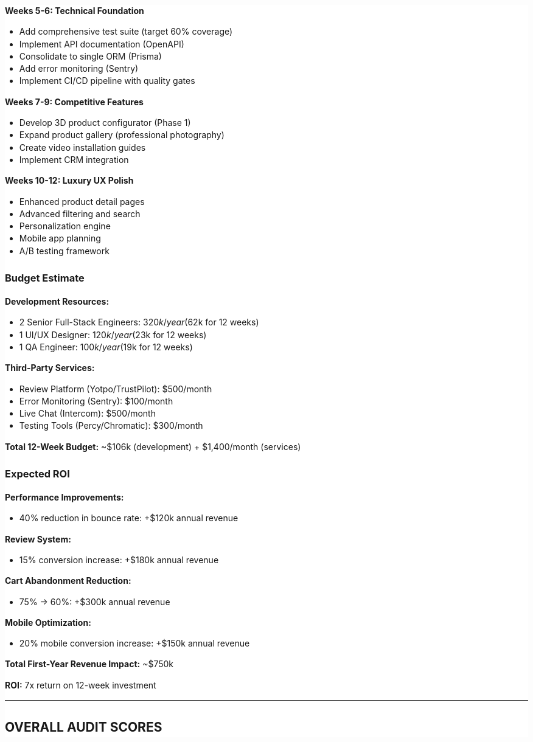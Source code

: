 **Weeks 5-6: Technical Foundation**
- Add comprehensive test suite (target 60% coverage)
- Implement API documentation (OpenAPI)
- Consolidate to single ORM (Prisma)
- Add error monitoring (Sentry)
- Implement CI/CD pipeline with quality gates

**Weeks 7-9: Competitive Features**
- Develop 3D product configurator (Phase 1)
- Expand product gallery (professional photography)
- Create video installation guides
- Implement CRM integration

**Weeks 10-12: Luxury UX Polish**
- Enhanced product detail pages
- Advanced filtering and search
- Personalization engine
- Mobile app planning
- A/B testing framework

### Budget Estimate

**Development Resources:**
- 2 Senior Full-Stack Engineers: $320k/year ($62k for 12 weeks)
- 1 UI/UX Designer: $120k/year ($23k for 12 weeks)
- 1 QA Engineer: $100k/year ($19k for 12 weeks)

**Third-Party Services:**
- Review Platform (Yotpo/TrustPilot): $500/month
- Error Monitoring (Sentry): $100/month
- Live Chat (Intercom): $500/month
- Testing Tools (Percy/Chromatic): $300/month

**Total 12-Week Budget:** ~$106k (development) + $1,400/month (services)

### Expected ROI

**Performance Improvements:**
- 40% reduction in bounce rate: +$120k annual revenue

**Review System:**
- 15% conversion increase: +$180k annual revenue

**Cart Abandonment Reduction:**
- 75% → 60%: +$300k annual revenue

**Mobile Optimization:**
- 20% mobile conversion increase: +$150k annual revenue

**Total First-Year Revenue Impact:** ~$750k

**ROI:** 7x return on 12-week investment

---

## OVERALL AUDIT SCORES
